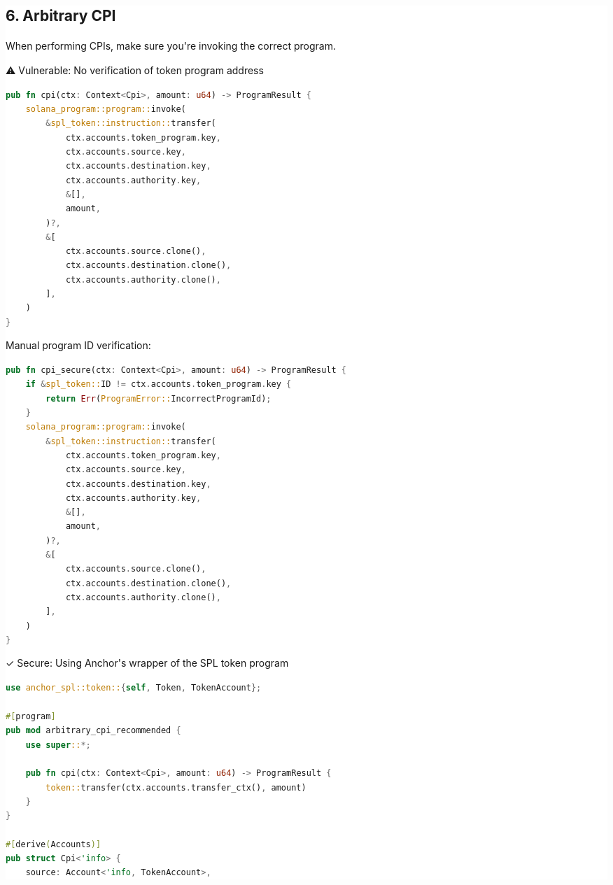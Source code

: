 ## 6. Arbitrary CPI

When performing CPIs, make sure you're invoking the correct program.

⚠️ Vulnerable: No verification of token program address
```rust
pub fn cpi(ctx: Context<Cpi>, amount: u64) -> ProgramResult {
    solana_program::program::invoke(
        &spl_token::instruction::transfer(
            ctx.accounts.token_program.key,
            ctx.accounts.source.key,
            ctx.accounts.destination.key,
            ctx.accounts.authority.key,
            &[],
            amount,
        )?,
        &[
            ctx.accounts.source.clone(),
            ctx.accounts.destination.clone(),
            ctx.accounts.authority.clone(),
        ],
    )
}
```

Manual program ID verification:
```rust
pub fn cpi_secure(ctx: Context<Cpi>, amount: u64) -> ProgramResult {
    if &spl_token::ID != ctx.accounts.token_program.key {
        return Err(ProgramError::IncorrectProgramId);
    }
    solana_program::program::invoke(
        &spl_token::instruction::transfer(
            ctx.accounts.token_program.key,
            ctx.accounts.source.key,
            ctx.accounts.destination.key,
            ctx.accounts.authority.key,
            &[],
            amount,
        )?,
        &[
            ctx.accounts.source.clone(),
            ctx.accounts.destination.clone(),
            ctx.accounts.authority.clone(),
        ],
    )
}
```

✓ Secure: Using Anchor's wrapper of the SPL token program
```rust
use anchor_spl::token::{self, Token, TokenAccount};

#[program]
pub mod arbitrary_cpi_recommended {
    use super::*;
    
    pub fn cpi(ctx: Context<Cpi>, amount: u64) -> ProgramResult {
        token::transfer(ctx.accounts.transfer_ctx(), amount)
    }
}

#[derive(Accounts)]
pub struct Cpi<'info> {
    source: Account<'info, TokenAccount>,
```